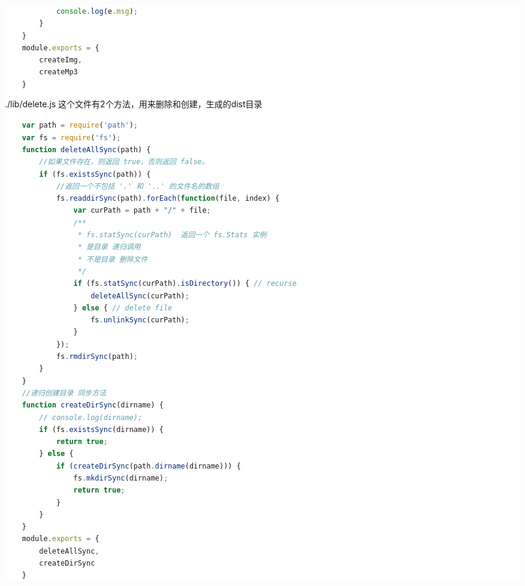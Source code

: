 ````javascript
            console.log(e.msg);
        }
    }
    module.exports = {
        createImg,
        createMp3
    }
````

./lib/delete.js 这个文件有2个方法，用来删除和创建，生成的dist目录

````javascript
    var path = require('path');
    var fs = require('fs');
    function deleteAllSync(path) {
        //如果文件存在，则返回 true，否则返回 false。
        if (fs.existsSync(path)) {
            //返回一个不包括 '.' 和 '..' 的文件名的数组
            fs.readdirSync(path).forEach(function(file, index) {
                var curPath = path + "/" + file;
                /**
                 * fs.statSync(curPath)  返回一个 fs.Stats 实例
                 * 是目录 递归调用
                 * 不是目录 删除文件
                 */
                if (fs.statSync(curPath).isDirectory()) { // recurse  
                    deleteAllSync(curPath);
                } else { // delete file  
                    fs.unlinkSync(curPath);
                }
            });
            fs.rmdirSync(path);
        }
    }
    //递归创建目录 同步方法
    function createDirSync(dirname) {
        // console.log(dirname);
        if (fs.existsSync(dirname)) {
            return true;
        } else {
            if (createDirSync(path.dirname(dirname))) {
                fs.mkdirSync(dirname);
                return true;
            }
        }
    }
    module.exports = {
        deleteAllSync,
        createDirSync
    }
````
